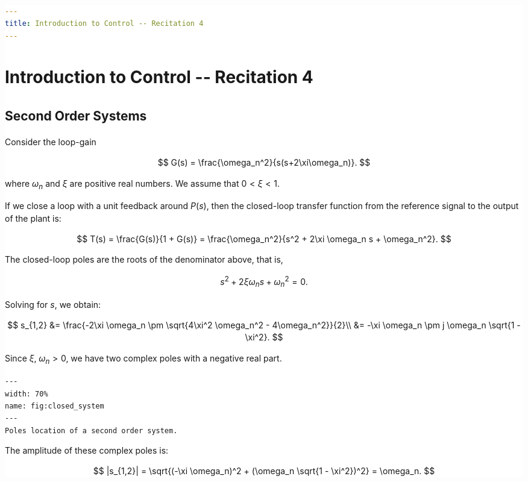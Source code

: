 ```yaml
---
title: Introduction to Control -- Recitation 4
---
```


# Introduction to Control -- Recitation 4

## Second Order Systems

Consider the loop-gain

$$
G(s) = \frac{\omega_n^2}{s(s+2\xi\omega_n)}.
$$

where $\omega_n$ and $\xi$ are positive real numbers. We assume that $0 < \xi < 1$.

If we close a loop with a unit feedback around $P(s)$, then the closed-loop transfer function from the reference signal to the output of the plant is:


$$
T(s) = \frac{G(s)}{1 + G(s)} = \frac{\omega_n^2}{s^2 + 2\xi \omega_n s + \omega_n^2}.
$$


The closed-loop poles are the roots of the denominator above, that is,

$$
s^2 + 2\xi \omega_n s + \omega_n^2 = 0.
$$

Solving for $s$, we obtain:

$$
s_{1,2} &= \frac{-2\xi \omega_n \pm \sqrt{4\xi^2 \omega_n^2 - 4\omega_n^2}}{2}\\
&= -\xi \omega_n \pm j \omega_n \sqrt{1 - \xi^2}.
$$

Since $\xi,\;\omega_n>0$, we have two complex poles with a negative real part.


```{figure} images/Rec4/poles_of_second_order_system.png
---
width: 70%
name: fig:closed_system
---
Poles location of a second order system.
```

The amplitude of these complex poles is:

$$
|s_{1,2}| = \sqrt{(-\xi \omega_n)^2 + (\omega_n \sqrt{1 - \xi^2})^2} = \omega_n.
$$
